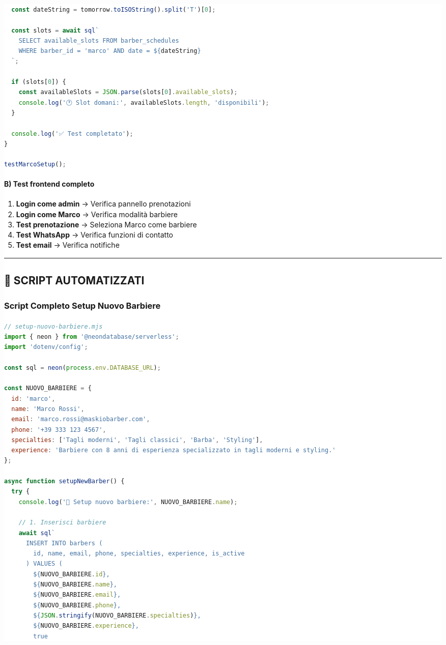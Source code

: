 ```javascript
  const dateString = tomorrow.toISOString().split('T')[0];
  
  const slots = await sql`
    SELECT available_slots FROM barber_schedules 
    WHERE barber_id = 'marco' AND date = ${dateString}
  `;
  
  if (slots[0]) {
    const availableSlots = JSON.parse(slots[0].available_slots);
    console.log('🕐 Slot domani:', availableSlots.length, 'disponibili');
  }
  
  console.log('✅ Test completato');
}

testMarcoSetup();
```

#### B) Test frontend completo
1. **Login come admin** → Verifica pannello prenotazioni
2. **Login come Marco** → Verifica modalità barbiere
3. **Test prenotazione** → Seleziona Marco come barbiere
4. **Test WhatsApp** → Verifica funzioni di contatto
5. **Test email** → Verifica notifiche

---

## 📝 SCRIPT AUTOMATIZZATI

### Script Completo Setup Nuovo Barbiere

```javascript
// setup-nuovo-barbiere.mjs
import { neon } from '@neondatabase/serverless';
import 'dotenv/config';

const sql = neon(process.env.DATABASE_URL);

const NUOVO_BARBIERE = {
  id: 'marco',
  name: 'Marco Rossi',
  email: 'marco.rossi@maskiobarber.com',
  phone: '+39 333 123 4567',
  specialties: ['Tagli moderni', 'Tagli classici', 'Barba', 'Styling'],
  experience: 'Barbiere con 8 anni di esperienza specializzato in tagli moderni e styling.'
};

async function setupNewBarber() {
  try {
    console.log('🚀 Setup nuovo barbiere:', NUOVO_BARBIERE.name);
    
    // 1. Inserisci barbiere
    await sql`
      INSERT INTO barbers (
        id, name, email, phone, specialties, experience, is_active
      ) VALUES (
        ${NUOVO_BARBIERE.id},
        ${NUOVO_BARBIERE.name},
        ${NUOVO_BARBIERE.email},
        ${NUOVO_BARBIERE.phone},
        ${JSON.stringify(NUOVO_BARBIERE.specialties)},
        ${NUOVO_BARBIERE.experience},
        true
```